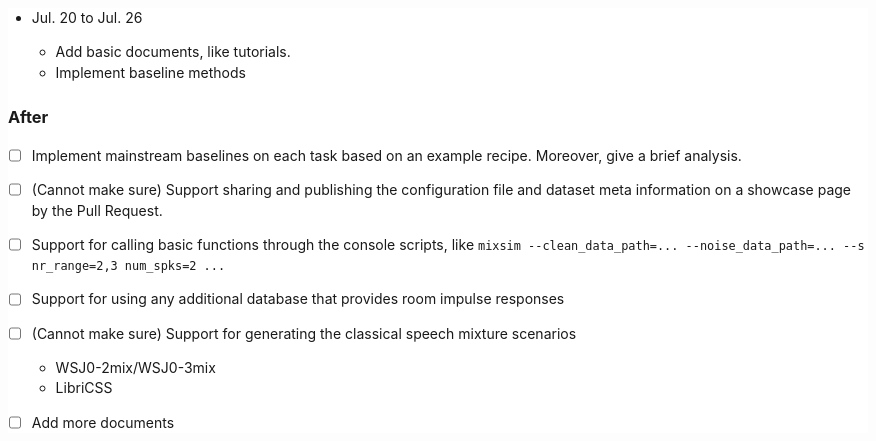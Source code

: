 - Jul. 20 to Jul. 26

    - Add basic documents, like tutorials.
    - Implement baseline methods

### After

-   [ ] Implement mainstream baselines on each task based on an example
    recipe. Moreover, give a brief analysis.

-   [ ] (Cannot make sure) Support sharing and publishing the
    configuration file and dataset meta information on a showcase page
    by the Pull Request.

-   [ ] Support for calling basic functions through the console scripts,
    like `mixsim --clean_data_path=... --noise_data_path=... --snr_range=2,3 num_spks=2 ...`

-   [ ] Support for using any additional database that provides room
    impulse responses

-   [ ] (Cannot make sure) Support for generating the classical speech
    mixture scenarios

    - WSJ0-2mix/WSJ0-3mix
    - LibriCSS

-   [ ] Add more documents

[^1]: Hershey, John R., et al. "Deep clustering: Discriminative
embeddings for segmentation and separation." 2016 IEEE international
conference on acoustics, speech and signal processing (ICASSP). IEEE, 2016.

[^1]: Kadıoğlu, Berkan et al. "An Empirical Study of Conv-Tasnet."
ICASSP 2020 - 2020 IEEE International Conference on Acoustics, Speech
and Signal Processing (ICASSP) (2020): 7264-7268.
